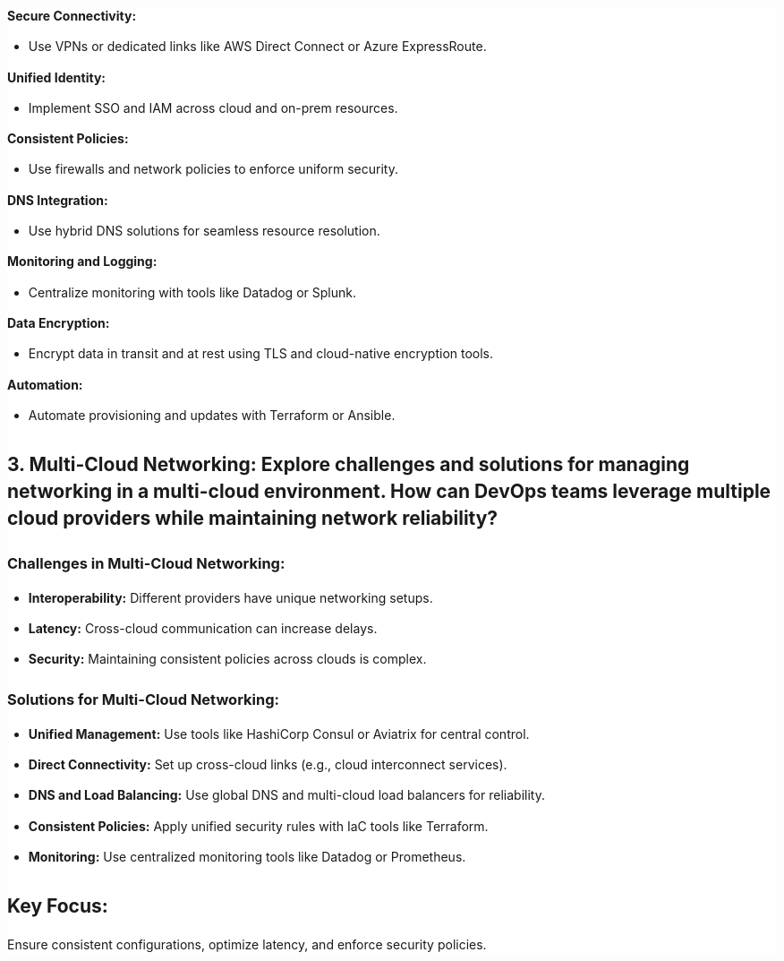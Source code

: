**Secure Connectivity:**
* Use VPNs or dedicated links like AWS Direct Connect or Azure ExpressRoute.

**Unified Identity:**
* Implement SSO and IAM across cloud and on-prem resources.

**Consistent Policies:**
* Use firewalls and network policies to enforce uniform security.

**DNS Integration:**
* Use hybrid DNS solutions for seamless resource resolution.

**Monitoring and Logging:**
* Centralize monitoring with tools like Datadog or Splunk.

**Data Encryption:**
* Encrypt data in transit and at rest using TLS and cloud-native encryption tools.

**Automation:**
* Automate provisioning and updates with Terraform or Ansible.

## 3. Multi-Cloud Networking: Explore challenges and solutions for managing networking in a multi-cloud environment. How can DevOps teams leverage multiple cloud providers while maintaining network reliability?

### Challenges in Multi-Cloud Networking:
* **Interoperability:** Different providers have unique networking setups.

* **Latency:** Cross-cloud communication can increase delays.

* **Security:** Maintaining consistent policies across clouds is complex.

### Solutions for Multi-Cloud Networking:
* **Unified Management:** Use tools like HashiCorp Consul or Aviatrix for central control.

* **Direct Connectivity:** Set up cross-cloud links (e.g., cloud interconnect services).

* **DNS and Load Balancing:** Use global DNS and multi-cloud load balancers for reliability.

* **Consistent Policies:** Apply unified security rules with IaC tools like Terraform.

* **Monitoring:** Use centralized monitoring tools like Datadog or Prometheus.

## Key Focus:
Ensure consistent configurations, optimize latency, and enforce security policies.